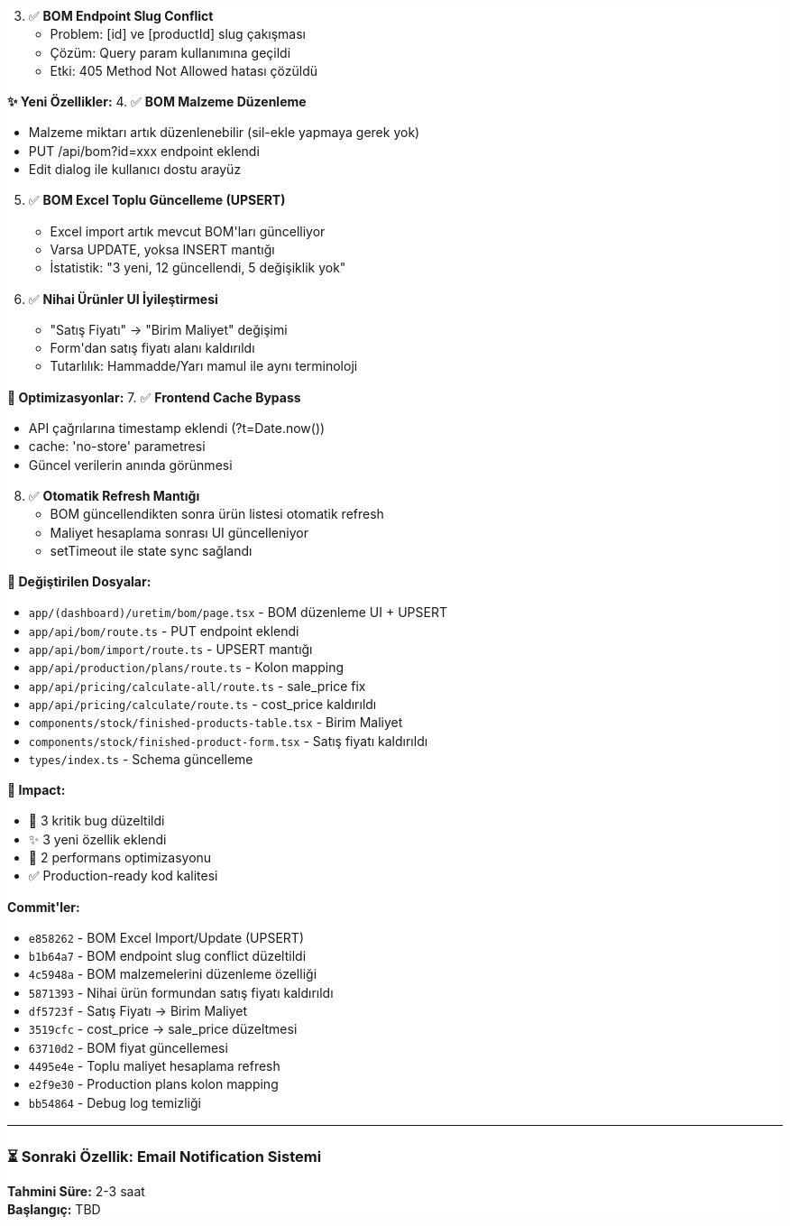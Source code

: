 3. ✅ **BOM Endpoint Slug Conflict**
   - Problem: [id] ve [productId] slug çakışması
   - Çözüm: Query param kullanımına geçildi
   - Etki: 405 Method Not Allowed hatası çözüldü

**✨ Yeni Özellikler:**
4. ✅ **BOM Malzeme Düzenleme**
   - Malzeme miktarı artık düzenlenebilir (sil-ekle yapmaya gerek yok)
   - PUT /api/bom?id=xxx endpoint eklendi
   - Edit dialog ile kullanıcı dostu arayüz

5. ✅ **BOM Excel Toplu Güncelleme (UPSERT)**
   - Excel import artık mevcut BOM'ları güncelliyor
   - Varsa UPDATE, yoksa INSERT mantığı
   - İstatistik: "3 yeni, 12 güncellendi, 5 değişiklik yok"

6. ✅ **Nihai Ürünler UI İyileştirmesi**
   - "Satış Fiyatı" → "Birim Maliyet" değişimi
   - Form'dan satış fiyatı alanı kaldırıldı
   - Tutarlılık: Hammadde/Yarı mamul ile aynı terminoloji

**🔧 Optimizasyonlar:**
7. ✅ **Frontend Cache Bypass**
   - API çağrılarına timestamp eklendi (?t=Date.now())
   - cache: 'no-store' parametresi
   - Güncel verilerin anında görünmesi

8. ✅ **Otomatik Refresh Mantığı**
   - BOM güncellendikten sonra ürün listesi otomatik refresh
   - Maliyet hesaplama sonrası UI güncelleniyor
   - setTimeout ile state sync sağlandı

**📁 Değiştirilen Dosyalar:**
- `app/(dashboard)/uretim/bom/page.tsx` - BOM düzenleme UI + UPSERT
- `app/api/bom/route.ts` - PUT endpoint eklendi
- `app/api/bom/import/route.ts` - UPSERT mantığı
- `app/api/production/plans/route.ts` - Kolon mapping
- `app/api/pricing/calculate-all/route.ts` - sale_price fix
- `app/api/pricing/calculate/route.ts` - cost_price kaldırıldı
- `components/stock/finished-products-table.tsx` - Birim Maliyet
- `components/stock/finished-product-form.tsx` - Satış fiyatı kaldırıldı
- `types/index.ts` - Schema güncelleme

**🎯 Impact:**
- 🐛 3 kritik bug düzeltildi
- ✨ 3 yeni özellik eklendi
- 🚀 2 performans optimizasyonu
- ✅ Production-ready kod kalitesi

**Commit'ler:**
- `e858262` - BOM Excel Import/Update (UPSERT)
- `b1b64a7` - BOM endpoint slug conflict düzeltildi
- `4c5948a` - BOM malzemelerini düzenleme özelliği
- `5871393` - Nihai ürün formundan satış fiyatı kaldırıldı
- `df5723f` - Satış Fiyatı → Birim Maliyet
- `3519cfc` - cost_price → sale_price düzeltmesi
- `63710d2` - BOM fiyat güncellemesi
- `4495e4e` - Toplu maliyet hesaplama refresh
- `e2f9e30` - Production plans kolon mapping
- `bb54864` - Debug log temizliği

---

### ⏳ Sonraki Özellik: Email Notification Sistemi
**Tahmini Süre:** 2-3 saat  
**Başlangıç:** TBD

